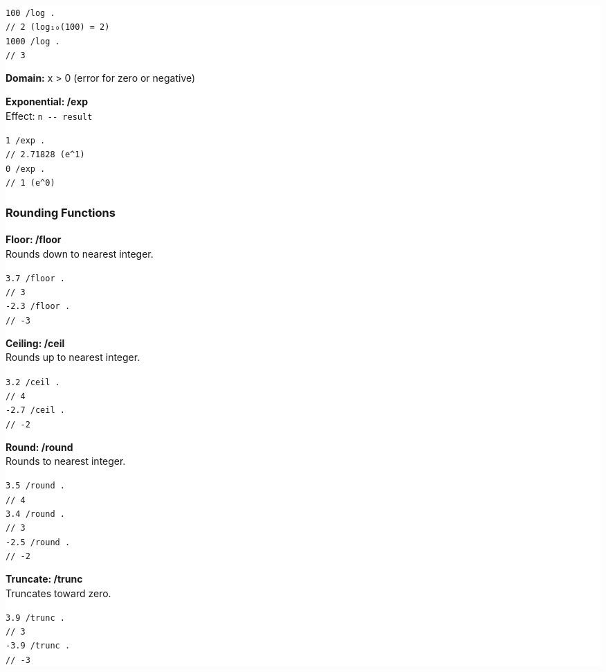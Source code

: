 ```mint
100 /log .
// 2 (log₁₀(100) = 2)
1000 /log .
// 3
```

**Domain:** x > 0 (error for zero or negative)

**Exponential: /exp**  
Effect: `n -- result`

```mint
1 /exp .
// 2.71828 (e^1)
0 /exp .
// 1 (e^0)
```

### Rounding Functions

**Floor: /floor**  
Rounds down to nearest integer.

```mint
3.7 /floor .
// 3
-2.3 /floor .
// -3
```

**Ceiling: /ceil**  
Rounds up to nearest integer.

```mint
3.2 /ceil .
// 4
-2.7 /ceil .
// -2
```

**Round: /round**  
Rounds to nearest integer.

```mint
3.5 /round .
// 4
3.4 /round .
// 3
-2.5 /round .
// -2
```

**Truncate: /trunc**  
Truncates toward zero.

```mint
3.9 /trunc .
// 3
-3.9 /trunc .
// -3
```
